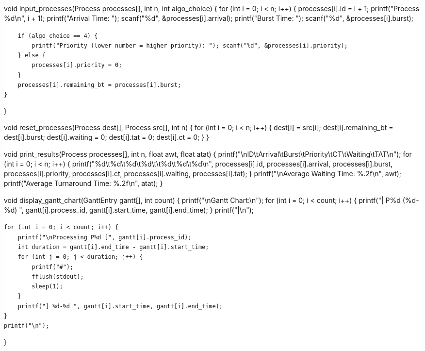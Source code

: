 void input_processes(Process processes[], int n, int algo_choice) {
    for (int i = 0; i < n; i++) {
        processes[i].id = i + 1;
        printf("Process %d\n", i + 1);
        printf("Arrival Time: "); scanf("%d", &processes[i].arrival);
        printf("Burst Time: "); scanf("%d", &processes[i].burst);
        
        if (algo_choice == 4) {
            printf("Priority (lower number = higher priority): "); scanf("%d", &processes[i].priority);
        } else {
            processes[i].priority = 0; 
        }
        processes[i].remaining_bt = processes[i].burst;
    }
}

void reset_processes(Process dest[], Process src[], int n) {
    for (int i = 0; i < n; i++) {
        dest[i] = src[i];
        dest[i].remaining_bt = dest[i].burst;
        dest[i].waiting = 0;
        dest[i].tat = 0;
        dest[i].ct = 0; 
    }
}

void print_results(Process processes[], int n, float awt, float atat) {
    printf("\nID\tArrival\tBurst\tPriority\tCT\tWaiting\tTAT\n");
    for (int i = 0; i < n; i++) {
        printf("%d\t%d\t%d\t%d\t\t%d\t%d\t%d\n", 
               processes[i].id, processes[i].arrival,
               processes[i].burst, processes[i].priority,
               processes[i].ct, processes[i].waiting, processes[i].tat);
    }
    printf("\nAverage Waiting Time: %.2f\n", awt);
    printf("Average Turnaround Time: %.2f\n", atat);
}

void display_gantt_chart(GanttEntry gantt[], int count) {
    printf("\nGantt Chart:\n");
    for (int i = 0; i < count; i++) {
        printf("| P%d (%d-%d) ", gantt[i].process_id, 
              gantt[i].start_time, gantt[i].end_time);
    }
    printf("|\n");
    
  
    for (int i = 0; i < count; i++) {
        printf("\nProcessing P%d [", gantt[i].process_id);
        int duration = gantt[i].end_time - gantt[i].start_time;
        for (int j = 0; j < duration; j++) {
            printf("#");
            fflush(stdout);
            sleep(1);
        }
        printf("] %d-%d ", gantt[i].start_time, gantt[i].end_time);
    }
    printf("\n");
}
